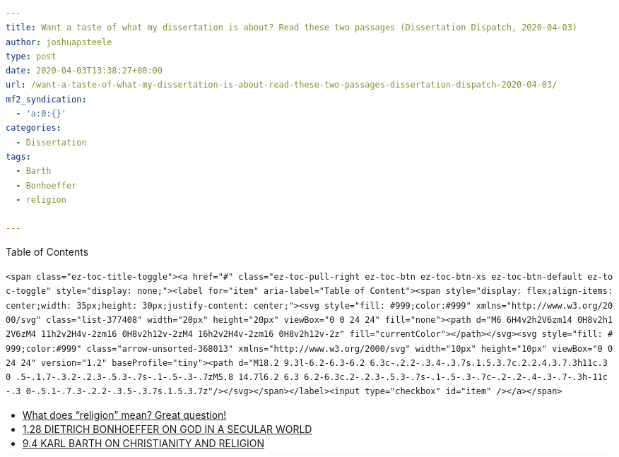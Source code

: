 ```yaml
---
title: Want a taste of what my dissertation is about? Read these two passages (Dissertation Dispatch, 2020-04-03)
author: joshuapsteele
type: post
date: 2020-04-03T13:38:27+00:00
url: /want-a-taste-of-what-my-dissertation-is-about-read-these-two-passages-dissertation-dispatch-2020-04-03/
mf2_syndication:
  - 'a:0:{}'
categories:
  - Dissertation
tags:
  - Barth
  - Bonhoeffer
  - religion

---
```

<div id="ez-toc-container" class="ez-toc-v2_0_37 counter-hierarchy ez-toc-counter ez-toc-grey ez-toc-container-direction">
  <div class="ez-toc-title-container">
    <p class="ez-toc-title">
      Table of Contents
    </p>
    
    <span class="ez-toc-title-toggle"><a href="#" class="ez-toc-pull-right ez-toc-btn ez-toc-btn-xs ez-toc-btn-default ez-toc-toggle" style="display: none;"><label for="item" aria-label="Table of Content"><span style="display: flex;align-items: center;width: 35px;height: 30px;justify-content: center;"><svg style="fill: #999;color:#999" xmlns="http://www.w3.org/2000/svg" class="list-377408" width="20px" height="20px" viewBox="0 0 24 24" fill="none"><path d="M6 6H4v2h2V6zm14 0H8v2h12V6zM4 11h2v2H4v-2zm16 0H8v2h12v-2zM4 16h2v2H4v-2zm16 0H8v2h12v-2z" fill="currentColor"></path></svg><svg style="fill: #999;color:#999" class="arrow-unsorted-368013" xmlns="http://www.w3.org/2000/svg" width="10px" height="10px" viewBox="0 0 24 24" version="1.2" baseProfile="tiny"><path d="M18.2 9.3l-6.2-6.3-6.2 6.3c-.2.2-.3.4-.3.7s.1.5.3.7c.2.2.4.3.7.3h11c.3 0 .5-.1.7-.3.2-.2.3-.5.3-.7s-.1-.5-.3-.7zM5.8 14.7l6.2 6.3 6.2-6.3c.2-.2.3-.5.3-.7s-.1-.5-.3-.7c-.2-.2-.4-.3-.7-.3h-11c-.3 0-.5.1-.7.3-.2.2-.3.5-.3.7s.1.5.3.7z"/></svg></span></label><input type="checkbox" id="item" /></a></span>
  </div><nav>
  
  <ul class='ez-toc-list ez-toc-list-level-1' >
    <li class='ez-toc-page-1 ez-toc-heading-level-2'>
      <a class="ez-toc-link ez-toc-heading-1" href="https://joshuapsteele.com/want-a-taste-of-what-my-dissertation-is-about-read-these-two-passages-dissertation-dispatch-2020-04-03/#What_does_religion_mean_Great_question" title="What does “religion” mean? Great question!">What does “religion” mean? Great question!</a>
    </li>
    <li class='ez-toc-page-1 ez-toc-heading-level-2'>
      <a class="ez-toc-link ez-toc-heading-2" href="https://joshuapsteele.com/want-a-taste-of-what-my-dissertation-is-about-read-these-two-passages-dissertation-dispatch-2020-04-03/#128_DIETRICH_BONHOEFFER_ON_GOD_IN_A_SECULAR_WORLD" title="1.28 DIETRICH BONHOEFFER ON GOD IN A SECULAR WORLD">1.28 DIETRICH BONHOEFFER ON GOD IN A SECULAR WORLD</a>
    </li>
    <li class='ez-toc-page-1 ez-toc-heading-level-2'>
      <a class="ez-toc-link ez-toc-heading-3" href="https://joshuapsteele.com/want-a-taste-of-what-my-dissertation-is-about-read-these-two-passages-dissertation-dispatch-2020-04-03/#94_KARL_BARTH_ON_CHRISTIANITY_AND_RELIGION" title="9.4 KARL BARTH ON CHRISTIANITY AND RELIGION">9.4 KARL BARTH ON CHRISTIANITY AND RELIGION</a>
    </li>
  </ul></nav>
</div>
